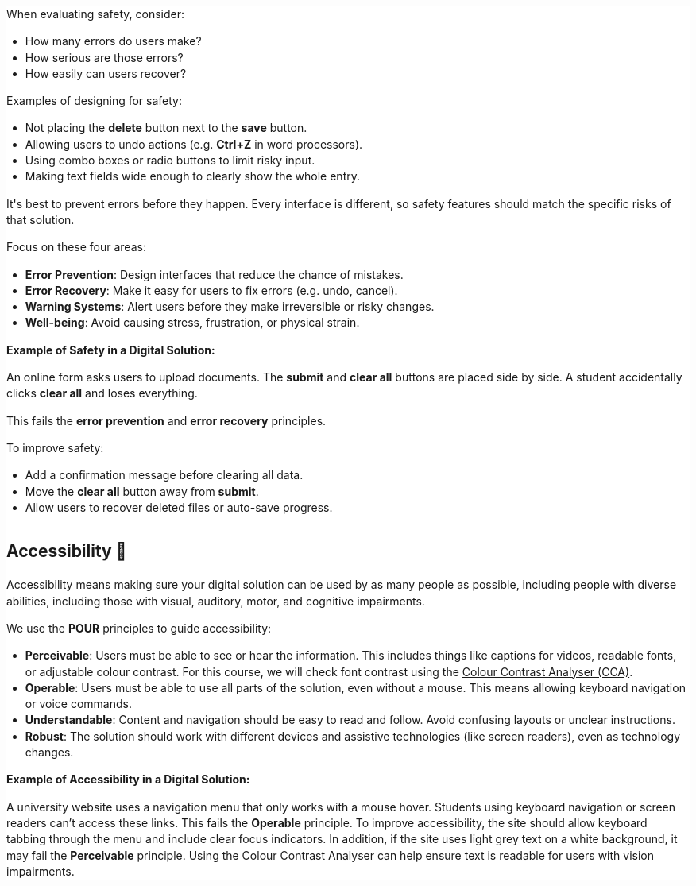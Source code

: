 When evaluating safety, consider:

- How many errors do users make?
- How serious are those errors?
- How easily can users recover?

Examples of designing for safety:

- Not placing the **delete** button next to the **save** button.
- Allowing users to undo actions (e.g. **Ctrl+Z** in word processors).
- Using combo boxes or radio buttons to limit risky input.
- Making text fields wide enough to clearly show the whole entry.

It's best to prevent errors before they happen. Every interface is different, so safety features should match the specific risks of that solution.

Focus on these four areas:

- **Error Prevention**: Design interfaces that reduce the chance of mistakes.
- **Error Recovery**: Make it easy for users to fix errors (e.g. undo, cancel).
- **Warning Systems**: Alert users before they make irreversible or risky changes.
- **Well-being**: Avoid causing stress, frustration, or physical strain.

**Example of Safety in a Digital Solution:**

An online form asks users to upload documents. The **submit** and **clear all** buttons are placed side by side. A student accidentally clicks **clear all** and loses everything.

This fails the **error prevention** and **error recovery** principles.

To improve safety:

- Add a confirmation message before clearing all data.
- Move the **clear all** button away from **submit**.
- Allow users to recover deleted files or auto-save progress.

## Accessibility 📝

Accessibility means making sure your digital solution can be used by as many people as possible, including people with diverse abilities, including those with visual, auditory, motor, and cognitive impairments.

We use the **POUR** principles to guide accessibility:

- **Perceivable**: Users must be able to see or hear the information. This includes things like captions for videos, readable fonts, or adjustable colour contrast. For this course, we will check font contrast using the [Colour Contrast Analyser (CCA)](https://www.tpgi.com/color-contrast-checker/).
- **Operable**: Users must be able to use all parts of the solution, even without a mouse. This means allowing keyboard navigation or voice commands.
- **Understandable**: Content and navigation should be easy to read and follow. Avoid confusing layouts or unclear instructions.
- **Robust**: The solution should work with different devices and assistive technologies (like screen readers), even as technology changes.

**Example of Accessibility in a Digital Solution:**

A university website uses a navigation menu that only works with a mouse hover. Students using keyboard navigation or screen readers can’t access these links. This fails the **Operable** principle. To improve accessibility, the site should allow keyboard tabbing through the menu and include clear focus indicators. In addition, if the site uses light grey text on a white background, it may fail the **Perceivable** principle. Using the Colour Contrast Analyser can help ensure text is readable for users with vision impairments.
